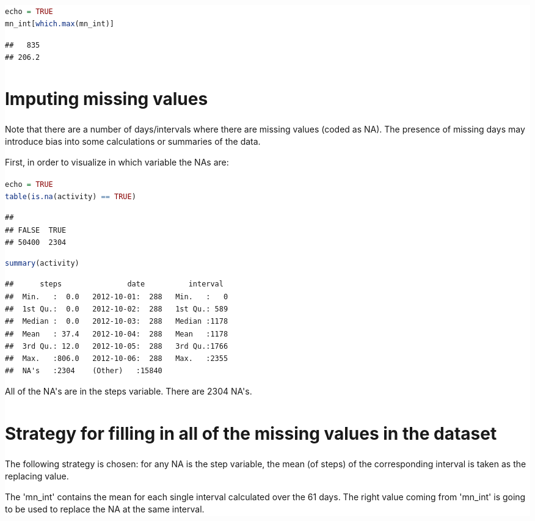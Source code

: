 
```r
echo = TRUE
mn_int[which.max(mn_int)]
```

```
##   835 
## 206.2
```


# Imputing missing values

Note that there are a number of days/intervals where there are missing values (coded as NA). The presence of missing days may introduce bias into some calculations or summaries of the data.

First, in order to visualize in which variable the NAs are:


```r
echo = TRUE
table(is.na(activity) == TRUE)
```

```
## 
## FALSE  TRUE 
## 50400  2304
```

```r
summary(activity)
```

```
##      steps               date          interval   
##  Min.   :  0.0   2012-10-01:  288   Min.   :   0  
##  1st Qu.:  0.0   2012-10-02:  288   1st Qu.: 589  
##  Median :  0.0   2012-10-03:  288   Median :1178  
##  Mean   : 37.4   2012-10-04:  288   Mean   :1178  
##  3rd Qu.: 12.0   2012-10-05:  288   3rd Qu.:1766  
##  Max.   :806.0   2012-10-06:  288   Max.   :2355  
##  NA's   :2304    (Other)   :15840
```

All of the NA's are in the steps variable. There are 2304 NA's.

# Strategy for filling in all of the missing values in the dataset

The following strategy is chosen: for any NA is the step variable, the mean (of steps) of the corresponding interval is taken as the replacing value.

The 'mn_int' contains the mean for each single interval calculated over the 61 days. The right value coming from 'mn_int' is going to be used to replace the NA at the same interval.
